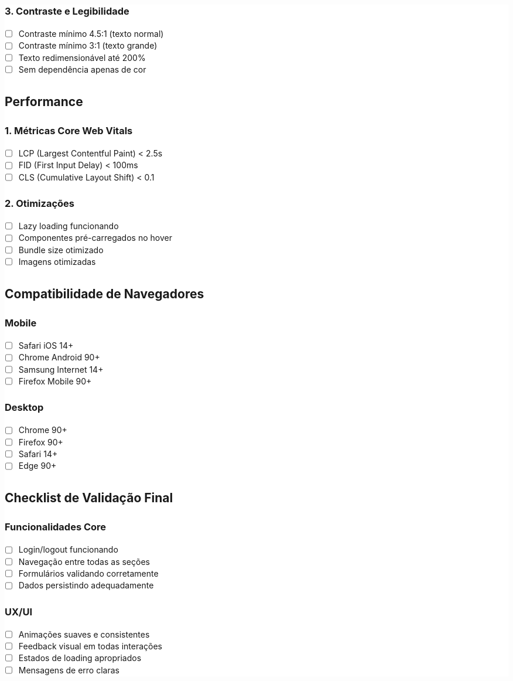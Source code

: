### 3. Contraste e Legibilidade
- [ ] Contraste mínimo 4.5:1 (texto normal)
- [ ] Contraste mínimo 3:1 (texto grande)
- [ ] Texto redimensionável até 200%
- [ ] Sem dependência apenas de cor

## Performance

### 1. Métricas Core Web Vitals
- [ ] LCP (Largest Contentful Paint) < 2.5s
- [ ] FID (First Input Delay) < 100ms
- [ ] CLS (Cumulative Layout Shift) < 0.1

### 2. Otimizações
- [ ] Lazy loading funcionando
- [ ] Componentes pré-carregados no hover
- [ ] Bundle size otimizado
- [ ] Imagens otimizadas

## Compatibilidade de Navegadores

### Mobile
- [ ] Safari iOS 14+
- [ ] Chrome Android 90+
- [ ] Samsung Internet 14+
- [ ] Firefox Mobile 90+

### Desktop
- [ ] Chrome 90+
- [ ] Firefox 90+
- [ ] Safari 14+
- [ ] Edge 90+

## Checklist de Validação Final

### Funcionalidades Core
- [ ] Login/logout funcionando
- [ ] Navegação entre todas as seções
- [ ] Formulários validando corretamente
- [ ] Dados persistindo adequadamente

### UX/UI
- [ ] Animações suaves e consistentes
- [ ] Feedback visual em todas interações
- [ ] Estados de loading apropriados
- [ ] Mensagens de erro claras
